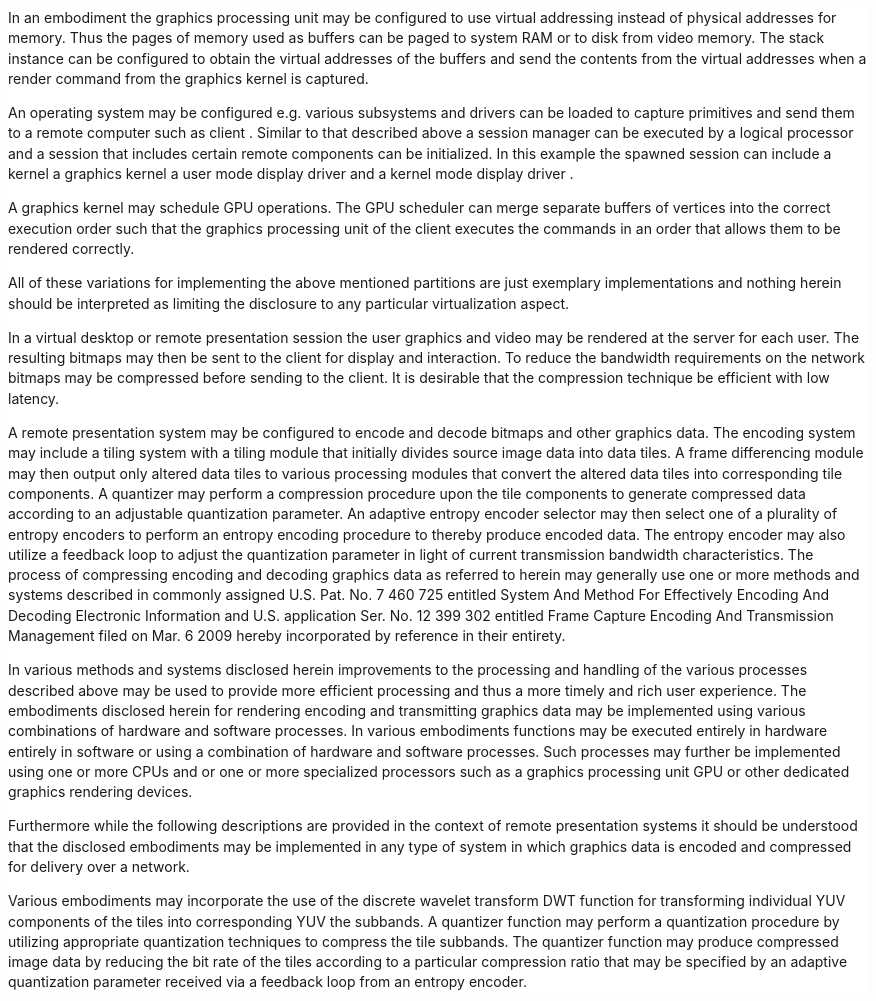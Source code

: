 In an embodiment the graphics processing unit may be configured to use virtual addressing instead of physical addresses for memory. Thus the pages of memory used as buffers can be paged to system RAM or to disk from video memory. The stack instance can be configured to obtain the virtual addresses of the buffers and send the contents from the virtual addresses when a render command from the graphics kernel is captured.

An operating system may be configured e.g. various subsystems and drivers can be loaded to capture primitives and send them to a remote computer such as client . Similar to that described above a session manager can be executed by a logical processor and a session that includes certain remote components can be initialized. In this example the spawned session can include a kernel a graphics kernel a user mode display driver and a kernel mode display driver .

A graphics kernel may schedule GPU operations. The GPU scheduler can merge separate buffers of vertices into the correct execution order such that the graphics processing unit of the client executes the commands in an order that allows them to be rendered correctly.

All of these variations for implementing the above mentioned partitions are just exemplary implementations and nothing herein should be interpreted as limiting the disclosure to any particular virtualization aspect.

In a virtual desktop or remote presentation session the user graphics and video may be rendered at the server for each user. The resulting bitmaps may then be sent to the client for display and interaction. To reduce the bandwidth requirements on the network bitmaps may be compressed before sending to the client. It is desirable that the compression technique be efficient with low latency.

A remote presentation system may be configured to encode and decode bitmaps and other graphics data. The encoding system may include a tiling system with a tiling module that initially divides source image data into data tiles. A frame differencing module may then output only altered data tiles to various processing modules that convert the altered data tiles into corresponding tile components. A quantizer may perform a compression procedure upon the tile components to generate compressed data according to an adjustable quantization parameter. An adaptive entropy encoder selector may then select one of a plurality of entropy encoders to perform an entropy encoding procedure to thereby produce encoded data. The entropy encoder may also utilize a feedback loop to adjust the quantization parameter in light of current transmission bandwidth characteristics. The process of compressing encoding and decoding graphics data as referred to herein may generally use one or more methods and systems described in commonly assigned U.S. Pat. No. 7 460 725 entitled System And Method For Effectively Encoding And Decoding Electronic Information and U.S. application Ser. No. 12 399 302 entitled Frame Capture Encoding And Transmission Management filed on Mar. 6 2009 hereby incorporated by reference in their entirety.

In various methods and systems disclosed herein improvements to the processing and handling of the various processes described above may be used to provide more efficient processing and thus a more timely and rich user experience. The embodiments disclosed herein for rendering encoding and transmitting graphics data may be implemented using various combinations of hardware and software processes. In various embodiments functions may be executed entirely in hardware entirely in software or using a combination of hardware and software processes. Such processes may further be implemented using one or more CPUs and or one or more specialized processors such as a graphics processing unit GPU or other dedicated graphics rendering devices.

Furthermore while the following descriptions are provided in the context of remote presentation systems it should be understood that the disclosed embodiments may be implemented in any type of system in which graphics data is encoded and compressed for delivery over a network.

Various embodiments may incorporate the use of the discrete wavelet transform DWT function for transforming individual YUV components of the tiles into corresponding YUV the subbands. A quantizer function may perform a quantization procedure by utilizing appropriate quantization techniques to compress the tile subbands. The quantizer function may produce compressed image data by reducing the bit rate of the tiles according to a particular compression ratio that may be specified by an adaptive quantization parameter received via a feedback loop from an entropy encoder.
